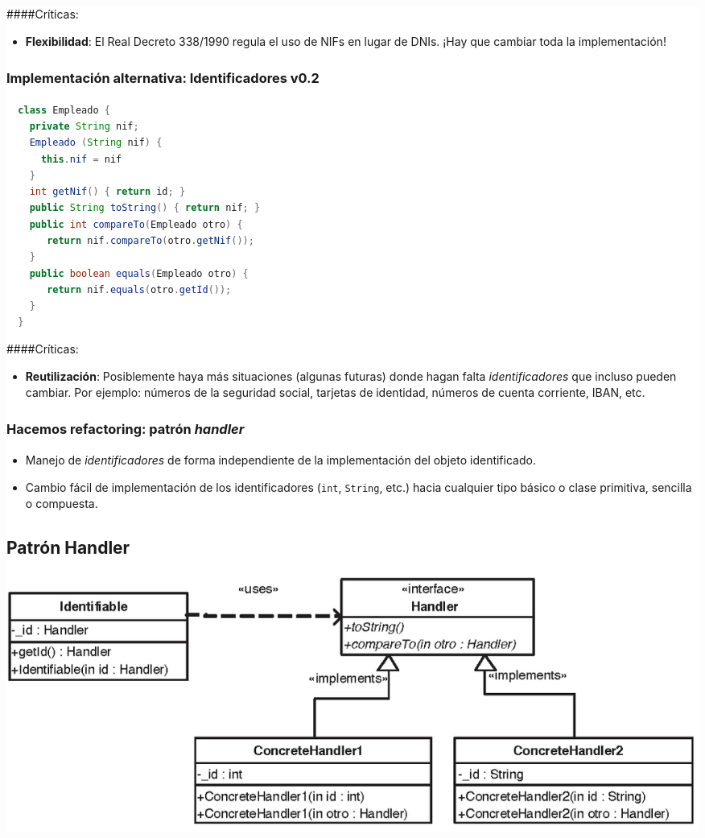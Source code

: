 ####Críticas:

- __Flexibilidad__: El Real Decreto 338/1990 regula el uso de NIFs en lugar de DNIs. ¡Hay que cambiar toda la implementación!


### Implementación alternativa: Identificadores v0.2

```java
  class Empleado {
    private String nif;
    Empleado (String nif) {
      this.nif = nif
    }
    int getNif() { return id; }
    public String toString() { return nif; }
    public int compareTo(Empleado otro) {
       return nif.compareTo(otro.getNif());
    }
    public boolean equals(Empleado otro) {
       return nif.equals(otro.getId());
    }
  }
```      

####Críticas:

- __Reutilización__: Posiblemente haya más situaciones (algunas futuras) donde hagan falta _identificadores_ que incluso pueden cambiar. Por ejemplo: números de la seguridad social, tarjetas de identidad, números de cuenta corriente, IBAN, etc.

### Hacemos refactoring: patrón *handler*

-   Manejo de *identificadores* de forma independiente de la
    implementación del objeto identificado.

-   Cambio fácil de implementación de los identificadores (`int`,
    `String`, etc.) hacia cualquier tipo básico o clase primitiva,
    sencilla o compuesta.


## Patrón Handler

![Diseño de un handler](./figuras/handler.png)
